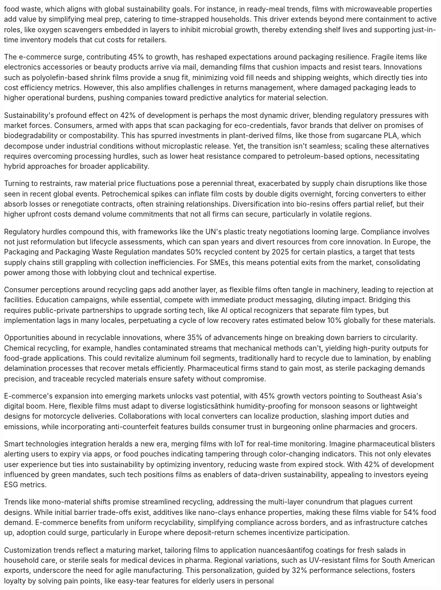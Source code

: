 food waste, which aligns with global sustainability goals. For instance, in ready-meal trends, films with microwaveable properties add value by simplifying meal prep, catering to time-strapped households. This driver extends beyond mere containment to active roles, like oxygen scavengers embedded in layers to inhibit microbial growth, thereby extending shelf lives and supporting just-in-time inventory models that cut costs for retailers.</p><p>The e-commerce surge, contributing 45% to growth, has reshaped expectations around packaging resilience. Fragile items like electronics accessories or beauty products arrive via mail, demanding films that cushion impacts and resist tears. Innovations such as polyolefin-based shrink films provide a snug fit, minimizing void fill needs and shipping weights, which directly ties into cost efficiency metrics. However, this also amplifies challenges in returns management, where damaged packaging leads to higher operational burdens, pushing companies toward predictive analytics for material selection.</p><p>Sustainability's profound effect on 42% of development is perhaps the most dynamic driver, blending regulatory pressures with market forces. Consumers, armed with apps that scan packaging for eco-credentials, favor brands that deliver on promises of biodegradability or compostability. This has spurred investments in plant-derived films, like those from sugarcane PLA, which decompose under industrial conditions without microplastic release. Yet, the transition isn't seamless; scaling these alternatives requires overcoming processing hurdles, such as lower heat resistance compared to petroleum-based options, necessitating hybrid approaches for broader applicability.</p><p>Turning to restraints, raw material price fluctuations pose a perennial threat, exacerbated by supply chain disruptions like those seen in recent global events. Petrochemical spikes can inflate film costs by double digits overnight, forcing converters to either absorb losses or renegotiate contracts, often straining relationships. Diversification into bio-resins offers partial relief, but their higher upfront costs demand volume commitments that not all firms can secure, particularly in volatile regions.</p><p>Regulatory hurdles compound this, with frameworks like the UN's plastic treaty negotiations looming large. Compliance involves not just reformulation but lifecycle assessments, which can span years and divert resources from core innovation. In Europe, the Packaging and Packaging Waste Regulation mandates 50% recycled content by 2025 for certain plastics, a target that tests supply chains still grappling with collection inefficiencies. For SMEs, this means potential exits from the market, consolidating power among those with lobbying clout and technical expertise.</p><p>Consumer perceptions around recycling gaps add another layer, as flexible films often tangle in machinery, leading to rejection at facilities. Education campaigns, while essential, compete with immediate product messaging, diluting impact. Bridging this requires public-private partnerships to upgrade sorting tech, like AI optical recognizers that separate film types, but implementation lags in many locales, perpetuating a cycle of low recovery rates estimated below 10% globally for these materials.</p><p>Opportunities abound in recyclable innovations, where 35% of advancements hinge on breaking down barriers to circularity. Chemical recycling, for example, handles contaminated streams that mechanical methods can't, yielding high-purity outputs for food-grade applications. This could revitalize aluminum foil segments, traditionally hard to recycle due to lamination, by enabling delamination processes that recover metals efficiently. Pharmaceutical firms stand to gain most, as sterile packaging demands precision, and traceable recycled materials ensure safety without compromise.</p><p>E-commerce's expansion into emerging markets unlocks vast potential, with 45% growth vectors pointing to Southeast Asia's digital boom. Here, flexible films must adapt to diverse logisticsâthink humidity-proofing for monsoon seasons or lightweight designs for motorcycle deliveries. Collaborations with local converters can localize production, slashing import duties and emissions, while incorporating anti-counterfeit features builds consumer trust in burgeoning online pharmacies and grocers.</p><p>Smart technologies integration heralds a new era, merging films with IoT for real-time monitoring. Imagine pharmaceutical blisters alerting users to expiry via apps, or food pouches indicating tampering through color-changing indicators. This not only elevates user experience but ties into sustainability by optimizing inventory, reducing waste from expired stock. With 42% of development influenced by green mandates, such tech positions films as enablers of data-driven sustainability, appealing to investors eyeing ESG metrics.</p><p>Trends like mono-material shifts promise streamlined recycling, addressing the multi-layer conundrum that plagues current designs. While initial barrier trade-offs exist, additives like nano-clays enhance properties, making these films viable for 54% food demand. E-commerce benefits from uniform recyclability, simplifying compliance across borders, and as infrastructure catches up, adoption could surge, particularly in Europe where deposit-return schemes incentivize participation.</p><p>Customization trends reflect a maturing market, tailoring films to application nuancesâantifog coatings for fresh salads in household care, or sterile seals for medical devices in pharma. Regional variations, such as UV-resistant films for South American exports, underscore the need for agile manufacturing. This personalization, guided by 32% performance selections, fosters loyalty by solving pain points, like easy-tear features for elderly users in personal